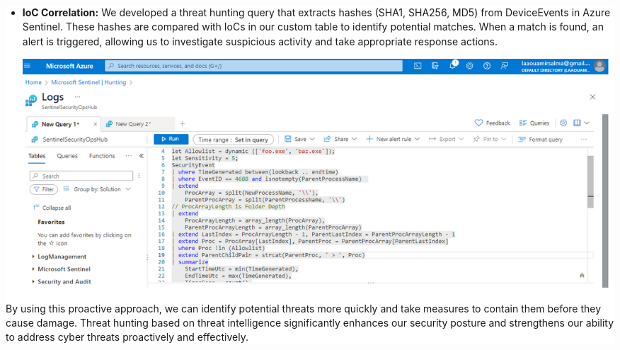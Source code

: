 - **IoC Correlation:** We developed a threat hunting query that extracts hashes (SHA1, SHA256, MD5) from DeviceEvents in Azure Sentinel. These hashes are compared with IoCs in our custom table to identify potential matches. When a match is found, an alert is triggered, allowing us to investigate suspicious activity and take appropriate response actions.

    <p align="center">
    <img src="images/hunting 4.png" alt="IAM Settings" width="1000"/>
  </p>

By using this proactive approach, we can identify potential threats more quickly and take measures to contain them before they cause damage. Threat hunting based on threat intelligence significantly enhances our security posture and strengthens our ability to address cyber threats proactively and effectively.
